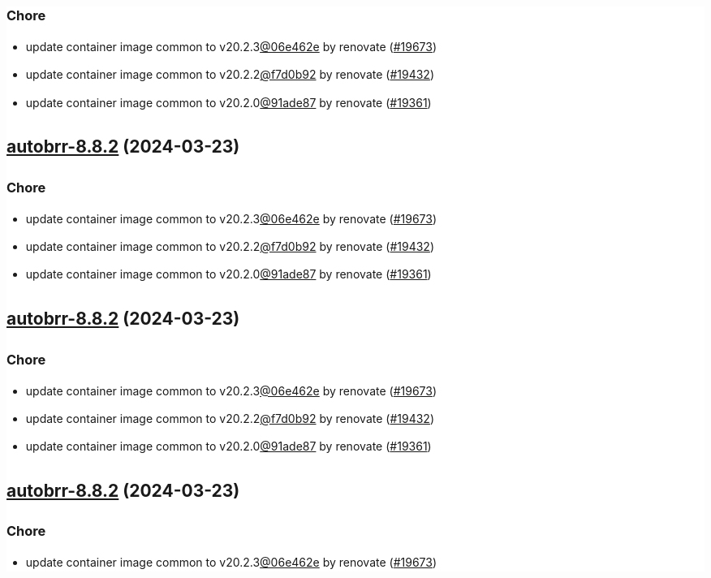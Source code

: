 ### Chore



- update container image common to v20.2.3[@06e462e](https://github.com/06e462e) by renovate ([#19673](https://github.com/truecharts/charts/issues/19673))

- update container image common to v20.2.2[@f7d0b92](https://github.com/f7d0b92) by renovate ([#19432](https://github.com/truecharts/charts/issues/19432))

- update container image common to v20.2.0[@91ade87](https://github.com/91ade87) by renovate ([#19361](https://github.com/truecharts/charts/issues/19361))


## [autobrr-8.8.2](https://github.com/truecharts/charts/compare/autobrr-8.7.0...autobrr-8.8.2) (2024-03-23)

### Chore



- update container image common to v20.2.3[@06e462e](https://github.com/06e462e) by renovate ([#19673](https://github.com/truecharts/charts/issues/19673))

- update container image common to v20.2.2[@f7d0b92](https://github.com/f7d0b92) by renovate ([#19432](https://github.com/truecharts/charts/issues/19432))

- update container image common to v20.2.0[@91ade87](https://github.com/91ade87) by renovate ([#19361](https://github.com/truecharts/charts/issues/19361))


## [autobrr-8.8.2](https://github.com/truecharts/charts/compare/autobrr-8.7.0...autobrr-8.8.2) (2024-03-23)

### Chore



- update container image common to v20.2.3[@06e462e](https://github.com/06e462e) by renovate ([#19673](https://github.com/truecharts/charts/issues/19673))

- update container image common to v20.2.2[@f7d0b92](https://github.com/f7d0b92) by renovate ([#19432](https://github.com/truecharts/charts/issues/19432))

- update container image common to v20.2.0[@91ade87](https://github.com/91ade87) by renovate ([#19361](https://github.com/truecharts/charts/issues/19361))


## [autobrr-8.8.2](https://github.com/truecharts/charts/compare/autobrr-8.7.0...autobrr-8.8.2) (2024-03-23)

### Chore



- update container image common to v20.2.3[@06e462e](https://github.com/06e462e) by renovate ([#19673](https://github.com/truecharts/charts/issues/19673))
